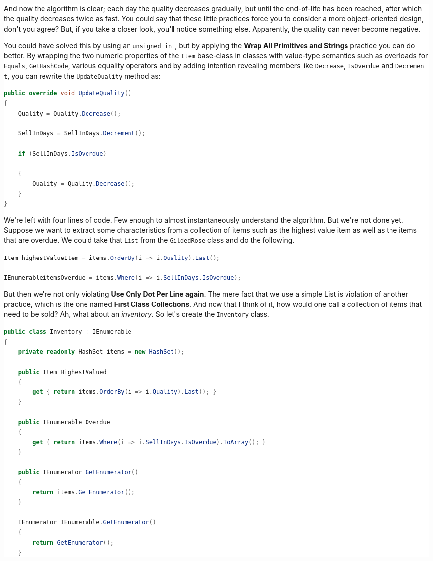 And now the algorithm is clear; each day the quality decreases gradually, but until the end-of-life has been reached, after which the quality decreases twice as fast. You could say that these little practices force you to consider a more object-oriented design, don't you agree? But, if you take a closer look, you'll notice something else. Apparently, the quality can never become negative.

You could have solved this by using an `unsigned int`, but by applying the **Wrap All Primitives and Strings** practice you can do better. By wrapping the two numeric properties of the `Item` base-class in classes with value-type semantics such as overloads for `Equals`, `GetHashCode`, various equality operators and by adding intention revealing members like `Decrease`, `IsOverdue` and `Decrement`, you can rewrite the `UpdateQuality` method as:

```csharp
public override void UpdateQuality()
{
    Quality = Quality.Decrease();

    SellInDays = SellInDays.Decrement();

    if (SellInDays.IsOverdue)

    {
        Quality = Quality.Decrease();
    }
}
```
  
We're left with four lines of code. Few enough to almost instantaneously understand the algorithm. But we're not done yet. Suppose we want to extract some characteristics from a collection of items such as the highest value item as well as the items that are overdue. We could take that `List` from the `GildedRose` class and do the following.
  
```csharp
Item highestValueItem = items.OrderBy(i => i.Quality).Last();

IEnumerableitemsOverdue = items.Where(i => i.SellInDays.IsOverdue);
```  

But then we're not only violating **Use Only Dot Per Line again**. The mere fact that we use a simple List is violation of another practice, which is the one named **First Class Collections**. And now that I think of it, how would one call a collection of items that need to be sold? Ah, what about an *inventory*. So let's create the `Inventory` class.

```csharp
public class Inventory : IEnumerable
{
    private readonly HashSet items = new HashSet();

    public Item HighestValued
    {
        get { return items.OrderBy(i => i.Quality).Last(); }
    }

    public IEnumerable Overdue
    {
        get { return items.Where(i => i.SellInDays.IsOverdue).ToArray(); }
    }

    public IEnumerator GetEnumerator()
    {
        return items.GetEnumerator();
    }

    IEnumerator IEnumerable.GetEnumerator()
    {
        return GetEnumerator();
    }

```